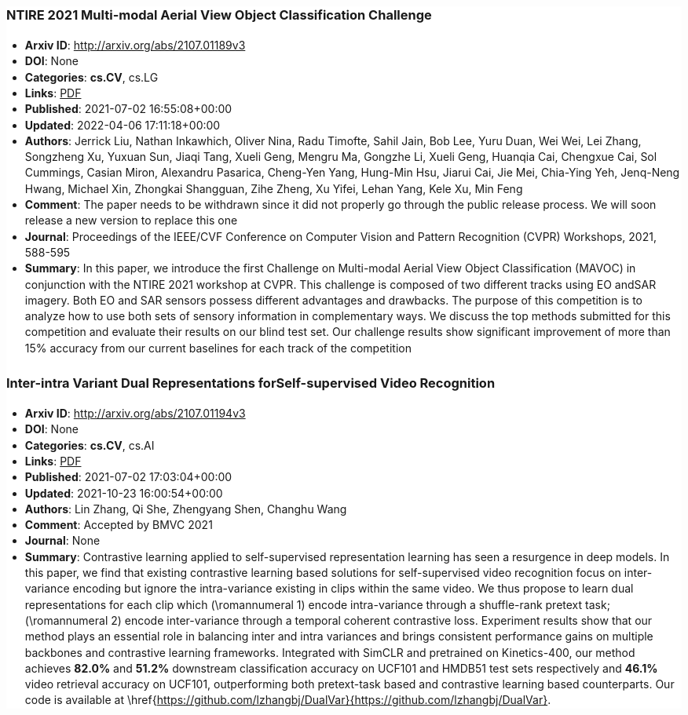 

### NTIRE 2021 Multi-modal Aerial View Object Classification Challenge
- **Arxiv ID**: http://arxiv.org/abs/2107.01189v3
- **DOI**: None
- **Categories**: **cs.CV**, cs.LG
- **Links**: [PDF](http://arxiv.org/pdf/2107.01189v3)
- **Published**: 2021-07-02 16:55:08+00:00
- **Updated**: 2022-04-06 17:11:18+00:00
- **Authors**: Jerrick Liu, Nathan Inkawhich, Oliver Nina, Radu Timofte, Sahil Jain, Bob Lee, Yuru Duan, Wei Wei, Lei Zhang, Songzheng Xu, Yuxuan Sun, Jiaqi Tang, Xueli Geng, Mengru Ma, Gongzhe Li, Xueli Geng, Huanqia Cai, Chengxue Cai, Sol Cummings, Casian Miron, Alexandru Pasarica, Cheng-Yen Yang, Hung-Min Hsu, Jiarui Cai, Jie Mei, Chia-Ying Yeh, Jenq-Neng Hwang, Michael Xin, Zhongkai Shangguan, Zihe Zheng, Xu Yifei, Lehan Yang, Kele Xu, Min Feng
- **Comment**: The paper needs to be withdrawn since it did not properly go through
  the public release process. We will soon release a new version to replace
  this one
- **Journal**: Proceedings of the IEEE/CVF Conference on Computer Vision and
  Pattern Recognition (CVPR) Workshops, 2021, 588-595
- **Summary**: In this paper, we introduce the first Challenge on Multi-modal Aerial View Object Classification (MAVOC) in conjunction with the NTIRE 2021 workshop at CVPR. This challenge is composed of two different tracks using EO andSAR imagery. Both EO and SAR sensors possess different advantages and drawbacks. The purpose of this competition is to analyze how to use both sets of sensory information in complementary ways. We discuss the top methods submitted for this competition and evaluate their results on our blind test set. Our challenge results show significant improvement of more than 15% accuracy from our current baselines for each track of the competition



### Inter-intra Variant Dual Representations forSelf-supervised Video Recognition
- **Arxiv ID**: http://arxiv.org/abs/2107.01194v3
- **DOI**: None
- **Categories**: **cs.CV**, cs.AI
- **Links**: [PDF](http://arxiv.org/pdf/2107.01194v3)
- **Published**: 2021-07-02 17:03:04+00:00
- **Updated**: 2021-10-23 16:00:54+00:00
- **Authors**: Lin Zhang, Qi She, Zhengyang Shen, Changhu Wang
- **Comment**: Accepted by BMVC 2021
- **Journal**: None
- **Summary**: Contrastive learning applied to self-supervised representation learning has seen a resurgence in deep models. In this paper, we find that existing contrastive learning based solutions for self-supervised video recognition focus on inter-variance encoding but ignore the intra-variance existing in clips within the same video. We thus propose to learn dual representations for each clip which (\romannumeral 1) encode intra-variance through a shuffle-rank pretext task; (\romannumeral 2) encode inter-variance through a temporal coherent contrastive loss. Experiment results show that our method plays an essential role in balancing inter and intra variances and brings consistent performance gains on multiple backbones and contrastive learning frameworks. Integrated with SimCLR and pretrained on Kinetics-400, our method achieves $\textbf{82.0\%}$ and $\textbf{51.2\%}$ downstream classification accuracy on UCF101 and HMDB51 test sets respectively and $\textbf{46.1\%}$ video retrieval accuracy on UCF101, outperforming both pretext-task based and contrastive learning based counterparts. Our code is available at \href{https://github.com/lzhangbj/DualVar}{https://github.com/lzhangbj/DualVar}.
